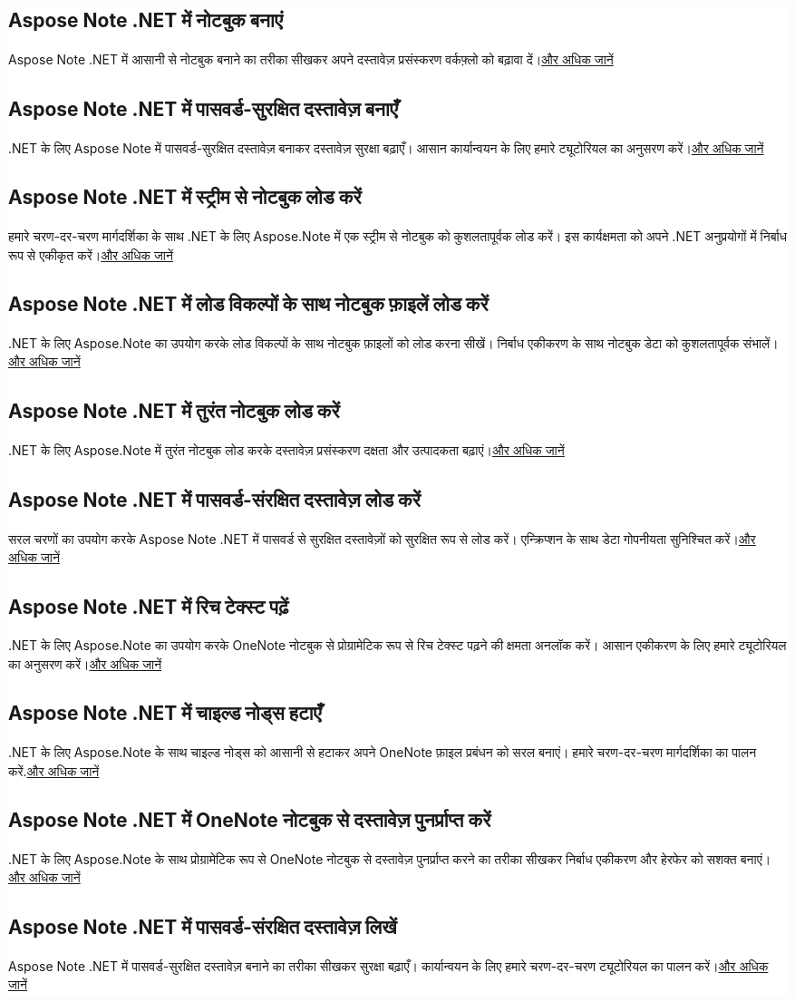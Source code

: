 ## Aspose Note .NET में नोटबुक बनाएं
 Aspose Note .NET में आसानी से नोटबुक बनाने का तरीका सीखकर अपने दस्तावेज़ प्रसंस्करण वर्कफ़्लो को बढ़ावा दें।[और अधिक जानें](./create-notebooks/)

## Aspose Note .NET में पासवर्ड-सुरक्षित दस्तावेज़ बनाएँ
 .NET के लिए Aspose Note में पासवर्ड-सुरक्षित दस्तावेज़ बनाकर दस्तावेज़ सुरक्षा बढ़ाएँ। आसान कार्यान्वयन के लिए हमारे ट्यूटोरियल का अनुसरण करें।[और अधिक जानें](./create-password-protected-documents/)

## Aspose Note .NET में स्ट्रीम से नोटबुक लोड करें
 हमारे चरण-दर-चरण मार्गदर्शिका के साथ .NET के लिए Aspose.Note में एक स्ट्रीम से नोटबुक को कुशलतापूर्वक लोड करें। इस कार्यक्षमता को अपने .NET अनुप्रयोगों में निर्बाध रूप से एकीकृत करें।[और अधिक जानें](./load-notebooks-from-stream/)

## Aspose Note .NET में लोड विकल्पों के साथ नोटबुक फ़ाइलें लोड करें
 .NET के लिए Aspose.Note का उपयोग करके लोड विकल्पों के साथ नोटबुक फ़ाइलों को लोड करना सीखें। निर्बाध एकीकरण के साथ नोटबुक डेटा को कुशलतापूर्वक संभालें।[और अधिक जानें](./load-notebook-files-with-load-options/)

## Aspose Note .NET में तुरंत नोटबुक लोड करें
 .NET के लिए Aspose.Note में तुरंत नोटबुक लोड करके दस्तावेज़ प्रसंस्करण दक्षता और उत्पादकता बढ़ाएं।[और अधिक जानें](./load-notebooks-instantly/)

## Aspose Note .NET में पासवर्ड-संरक्षित दस्तावेज़ लोड करें
 सरल चरणों का उपयोग करके Aspose Note .NET में पासवर्ड से सुरक्षित दस्तावेज़ों को सुरक्षित रूप से लोड करें। एन्क्रिप्शन के साथ डेटा गोपनीयता सुनिश्चित करें।[और अधिक जानें](./load-password-protected-documents/)

## Aspose Note .NET में रिच टेक्स्ट पढ़ें
 .NET के लिए Aspose.Note का उपयोग करके OneNote नोटबुक से प्रोग्रामेटिक रूप से रिच टेक्स्ट पढ़ने की क्षमता अनलॉक करें। आसान एकीकरण के लिए हमारे ट्यूटोरियल का अनुसरण करें।[और अधिक जानें](./read-rich-text/)

## Aspose Note .NET में चाइल्ड नोड्स हटाएँ
 .NET के लिए Aspose.Note के साथ चाइल्ड नोड्स को आसानी से हटाकर अपने OneNote फ़ाइल प्रबंधन को सरल बनाएं। हमारे चरण-दर-चरण मार्गदर्शिका का पालन करें.[और अधिक जानें](./remove-child-nodes/)

## Aspose Note .NET में OneNote नोटबुक से दस्तावेज़ पुनर्प्राप्त करें
.NET के लिए Aspose.Note के साथ प्रोग्रामेटिक रूप से OneNote नोटबुक से दस्तावेज़ पुनर्प्राप्त करने का तरीका सीखकर निर्बाध एकीकरण और हेरफेर को सशक्त बनाएं।[और अधिक जानें](./retrieve-documents-from-onenote-notebook/)

## Aspose Note .NET में पासवर्ड-संरक्षित दस्तावेज़ लिखें
 Aspose Note .NET में पासवर्ड-सुरक्षित दस्तावेज़ बनाने का तरीका सीखकर सुरक्षा बढ़ाएँ। कार्यान्वयन के लिए हमारे चरण-दर-चरण ट्यूटोरियल का पालन करें।[और अधिक जानें](./write-password-protected-documents/)
